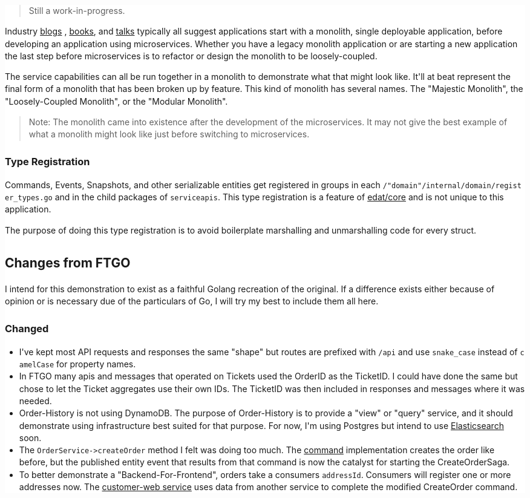 > Still a work-in-progress.

Industry [blogs](https://betterprogramming.pub/monolith-first-270613e6396e)
, [books](https://www.amazon.com/Monolith-Microservices-Evolutionary-Patterns-Transform/dp/1492047848/),
and [talks](https://codeopinion.com/start-with-a-monolith-not-microservices/) typically all suggest applications start
with a monolith, single deployable application, before developing an application using microservices. Whether you have a
legacy monolith application or are starting a new application the last step before microservices is to refactor or
design the monolith to be loosely-coupled.

The service capabilities can all be run together in a monolith to demonstrate what that might look like. It'll at beat
represent the final form of a monolith that has been broken up by feature. This kind of monolith has several names.
The "Majestic Monolith", the "Loosely-Coupled Monolith", or the "Modular Monolith".

> Note: The monolith came into existence after the development of the microservices. It may not give the best example of what a monolith might look like just before switching to microservices.

### Type Registration

Commands, Events, Snapshots, and other serializable entities get registered in groups in
each `/"domain"/internal/domain/register_types.go` and in the child packages of `serviceapis`. This type registration is
a feature of [edat/core](https://github.com/stackus/edat/blob/master/core) and is not unique to this application.

The purpose of doing this type registration is to avoid boilerplate marshalling and unmarshalling code for every struct.

## Changes from FTGO

I intend for this demonstration to exist as a faithful Golang recreation of the original. If a difference exists either
because of opinion or is necessary due of the particulars of Go, I will try my best to include them all here.

### Changed

- I've kept most API requests and responses the same "shape" but routes are prefixed with `/api` and use `snake_case`
  instead of `camelCase` for property names.
- In FTGO many apis and messages that operated on Tickets used the OrderID as the TicketID. I could have done the same
  but chose to let the Ticket aggregates use their own IDs. The TicketID was then included in responses and messages
  where it was needed.
- Order-History is not using DynamoDB. The purpose of Order-History is to provide a "view" or "query" service, and it
  should demonstrate using infrastructure best suited for that purpose. For now, I'm using Postgres but intend to
  use [Elasticsearch](https://www.elastic.co/what-is/elasticsearch) soon.
- The `OrderService->createOrder` method I felt was doing too much.
  The [command](/order/internal/application/commands/create_order.go)
  implementation creates the order like before, but the published entity event that results from that command is now the
  catalyst for starting the CreateOrderSaga.
- To better demonstrate a "Backend-For-Frontend", orders take a consumers `addressId`. Consumers will register one or
  more addresses now. The [customer-web service](/customer-web/internal/application/commands/create_order.go) uses data
  from another service to complete the modified CreateOrder command.
